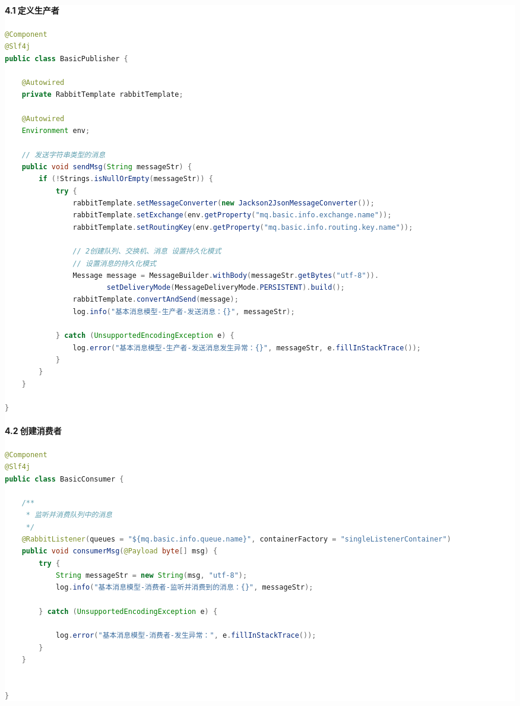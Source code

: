 #### 4.1 定义生产者

```java
@Component
@Slf4j
public class BasicPublisher {

    @Autowired
    private RabbitTemplate rabbitTemplate;

    @Autowired
    Environment env;

    // 发送字符串类型的消息
    public void sendMsg(String messageStr) {
        if (!Strings.isNullOrEmpty(messageStr)) {
            try {
                rabbitTemplate.setMessageConverter(new Jackson2JsonMessageConverter());
                rabbitTemplate.setExchange(env.getProperty("mq.basic.info.exchange.name"));
                rabbitTemplate.setRoutingKey(env.getProperty("mq.basic.info.routing.key.name"));

                // 2创建队列、交换机、消息 设置持久化模式
                // 设置消息的持久化模式
                Message message = MessageBuilder.withBody(messageStr.getBytes("utf-8")).
                        setDeliveryMode(MessageDeliveryMode.PERSISTENT).build();
                rabbitTemplate.convertAndSend(message);
                log.info("基本消息模型-生产者-发送消息：{}", messageStr);

            } catch (UnsupportedEncodingException e) {
                log.error("基本消息模型-生产者-发送消息发生异常：{}", messageStr, e.fillInStackTrace());
            }
        }
    }

}
```

#### 4.2 创建消费者

```java
@Component
@Slf4j
public class BasicConsumer {

    /**
     * 监听并消费队列中的消息
     */
    @RabbitListener(queues = "${mq.basic.info.queue.name}", containerFactory = "singleListenerContainer")
    public void consumerMsg(@Payload byte[] msg) {
        try {
            String messageStr = new String(msg, "utf-8");
            log.info("基本消息模型-消费者-监听并消费到的消息：{}", messageStr);

        } catch (UnsupportedEncodingException e) {

            log.error("基本消息模型-消费者-发生异常：", e.fillInStackTrace());
        }
    }


}
```

